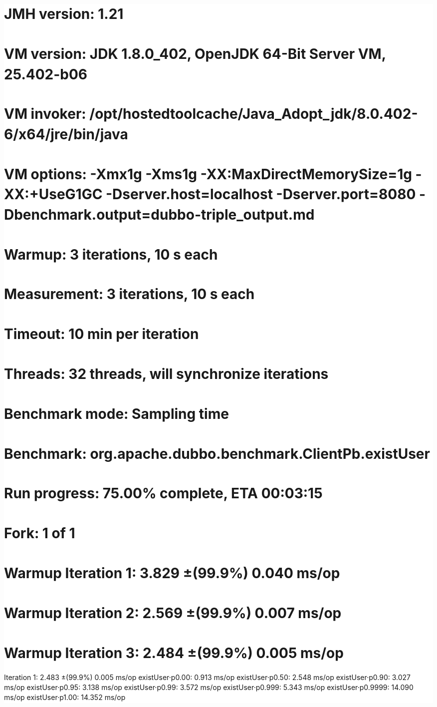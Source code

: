 
# JMH version: 1.21
# VM version: JDK 1.8.0_402, OpenJDK 64-Bit Server VM, 25.402-b06
# VM invoker: /opt/hostedtoolcache/Java_Adopt_jdk/8.0.402-6/x64/jre/bin/java
# VM options: -Xmx1g -Xms1g -XX:MaxDirectMemorySize=1g -XX:+UseG1GC -Dserver.host=localhost -Dserver.port=8080 -Dbenchmark.output=dubbo-triple_output.md
# Warmup: 3 iterations, 10 s each
# Measurement: 3 iterations, 10 s each
# Timeout: 10 min per iteration
# Threads: 32 threads, will synchronize iterations
# Benchmark mode: Sampling time
# Benchmark: org.apache.dubbo.benchmark.ClientPb.existUser

# Run progress: 75.00% complete, ETA 00:03:15
# Fork: 1 of 1
# Warmup Iteration   1: 3.829 ±(99.9%) 0.040 ms/op
# Warmup Iteration   2: 2.569 ±(99.9%) 0.007 ms/op
# Warmup Iteration   3: 2.484 ±(99.9%) 0.005 ms/op
Iteration   1: 2.483 ±(99.9%) 0.005 ms/op
                 existUser·p0.00:   0.913 ms/op
                 existUser·p0.50:   2.548 ms/op
                 existUser·p0.90:   3.027 ms/op
                 existUser·p0.95:   3.138 ms/op
                 existUser·p0.99:   3.572 ms/op
                 existUser·p0.999:  5.343 ms/op
                 existUser·p0.9999: 14.090 ms/op
                 existUser·p1.00:   14.352 ms/op
